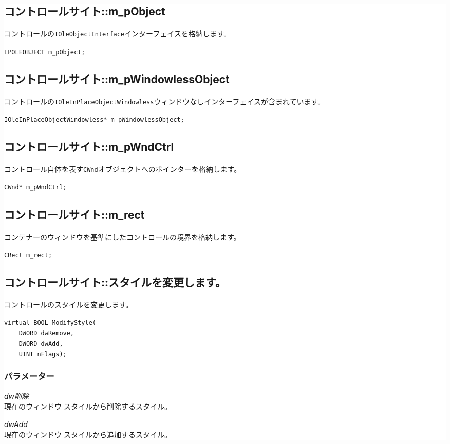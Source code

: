 ## <a name="colecontrolsitem_pobject"></a><a name="m_pobject"></a>コントロールサイト::m_pObject

コントロールの`IOleObjectInterface`インターフェイスを格納します。

```
LPOLEOBJECT m_pObject;
```

## <a name="colecontrolsitem_pwindowlessobject"></a><a name="m_pwindowlessobject"></a>コントロールサイト::m_pWindowlessObject

コントロールの`IOleInPlaceObjectWindowless`[ウィンドウなし](/windows/win32/api/ocidl/nn-ocidl-ioleinplaceobjectwindowless)インターフェイスが含まれています。

```
IOleInPlaceObjectWindowless* m_pWindowlessObject;
```

## <a name="colecontrolsitem_pwndctrl"></a><a name="m_pwndctrl"></a>コントロールサイト::m_pWndCtrl

コントロール自体を表す`CWnd`オブジェクトへのポインターを格納します。

```
CWnd* m_pWndCtrl;
```

## <a name="colecontrolsitem_rect"></a><a name="m_rect"></a>コントロールサイト::m_rect

コンテナーのウィンドウを基準にしたコントロールの境界を格納します。

```
CRect m_rect;
```

## <a name="colecontrolsitemodifystyle"></a><a name="modifystyle"></a>コントロールサイト::スタイルを変更します。

コントロールのスタイルを変更します。

```
virtual BOOL ModifyStyle(
    DWORD dwRemove,
    DWORD dwAdd,
    UINT nFlags);
```

### <a name="parameters"></a>パラメーター

*dw削除*<br/>
現在のウィンドウ スタイルから削除するスタイル。

*dwAdd*<br/>
現在のウィンドウ スタイルから追加するスタイル。
